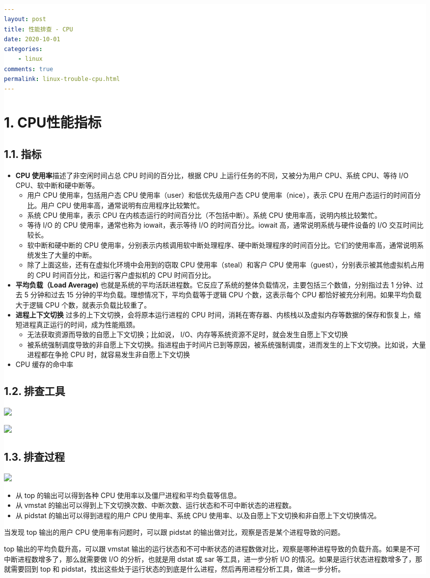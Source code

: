 ```yaml
---
layout: post
title: 性能排查 - CPU
date: 2020-10-01
categories:
    - linux
comments: true
permalink: linux-trouble-cpu.html
---
```


# 1. CPU性能指标

## 1.1. 指标

- **CPU 使用率**描述了非空闲时间占总 CPU 时间的百分比，根据 CPU 上运行任务的不同，又被分为用户 CPU、系统 CPU、等待 I/O CPU、软中断和硬中断等。
  - 用户 CPU 使用率，包括用户态 CPU 使用率（user）和低优先级用户态 CPU 使用率（nice），表示 CPU 在用户态运行的时间百分比。用户 CPU 使用率高，通常说明有应用程序比较繁忙。
  - 系统 CPU 使用率，表示 CPU 在内核态运行的时间百分比（不包括中断）。系统 CPU 使用率高，说明内核比较繁忙。
  - 等待 I/O 的 CPU 使用率，通常也称为 iowait，表示等待 I/O 的时间百分比。iowait 高，通常说明系统与硬件设备的 I/O 交互时间比较长。
  - 软中断和硬中断的 CPU 使用率，分别表示内核调用软中断处理程序、硬中断处理程序的时间百分比。它们的使用率高，通常说明系统发生了大量的中断。
  - 除了上面这些，还有在虚拟化环境中会用到的窃取 CPU 使用率（steal）和客户 CPU 使用率（guest），分别表示被其他虚拟机占用的 CPU 时间百分比，和运行客户虚拟机的 CPU 时间百分比。
- **平均负载（Load Average)** 也就是系统的平均活跃进程数。它反应了系统的整体负载情况，主要包括三个数值，分别指过去 1 分钟、过去 5 分钟和过去 15 分钟的平均负载。理想情况下，平均负载等于逻辑 CPU 个数，这表示每个 CPU 都恰好被充分利用。如果平均负载大于逻辑 CPU 个数，就表示负载比较重了。
- **进程上下文切换** 过多的上下文切换，会将原本运行进程的 CPU 时间，消耗在寄存器、内核栈以及虚拟内存等数据的保存和恢复上，缩短进程真正运行的时间，成为性能瓶颈。
  - 无法获取资源而导致的自愿上下文切换；比如说， I/O、内存等系统资源不足时，就会发生自愿上下文切换
  - 被系统强制调度导致的非自愿上下文切换。指进程由于时间片已到等原因，被系统强制调度，进而发生的上下文切换。比如说，大量进程都在争抢 CPU 时，就容易发生非自愿上下文切换
- CPU 缓存的命中率

## 1.2. **排查工具**

![](/assets/images/posts/linux-trouble-cpu-1/linux-trouble-cpu-3.png)

![](/assets/images/posts/linux-trouble-cpu-1/linux-trouble-cpu-4.png)

## 1.3. 排查过程

![](/assets/images/posts/linux-trouble-cpu-1/linux-trouble-cpu-5.png)

- 从 top 的输出可以得到各种 CPU 使用率以及僵尸进程和平均负载等信息。
- 从 vmstat 的输出可以得到上下文切换次数、中断次数、运行状态和不可中断状态的进程数。
- 从 pidstat 的输出可以得到进程的用户 CPU 使用率、系统 CPU 使用率、以及自愿上下文切换和非自愿上下文切换情况。

当发现 top 输出的用户 CPU 使用率有问题时，可以跟 pidstat 的输出做对比，观察是否是某个进程导致的问题。

top 输出的平均负载升高，可以跟 vmstat 输出的运行状态和不可中断状态的进程数做对比，观察是哪种进程导致的负载升高。如果是不可中断进程数增多了，那么就需要做 I/O 的分析，也就是用 dstat 或 sar 等工具，进一步分析 I/O 的情况。如果是运行状态进程数增多了，那就需要回到 top 和 pidstat，找出这些处于运行状态的到底是什么进程，然后再用进程分析工具，做进一步分析。
